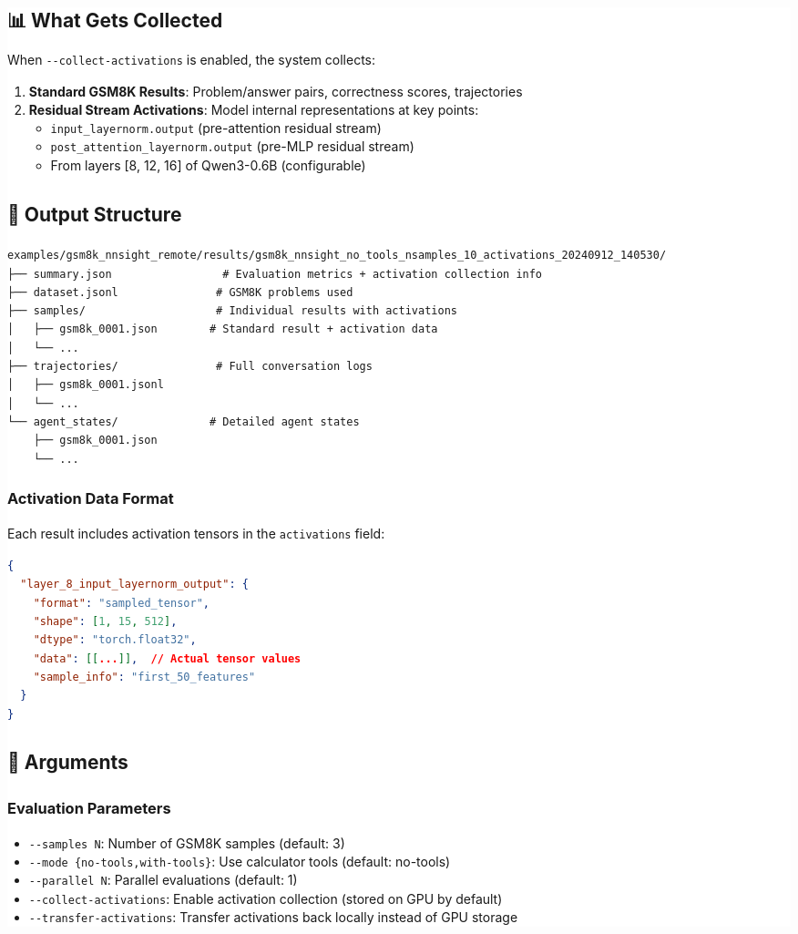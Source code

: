 ## 📊 What Gets Collected

When `--collect-activations` is enabled, the system collects:

1. **Standard GSM8K Results**: Problem/answer pairs, correctness scores, trajectories
2. **Residual Stream Activations**: Model internal representations at key points:
   - `input_layernorm.output` (pre-attention residual stream)
   - `post_attention_layernorm.output` (pre-MLP residual stream)
   - From layers [8, 12, 16] of Qwen3-0.6B (configurable)

## 📁 Output Structure

```
examples/gsm8k_nnsight_remote/results/gsm8k_nnsight_no_tools_nsamples_10_activations_20240912_140530/
├── summary.json                 # Evaluation metrics + activation collection info
├── dataset.jsonl               # GSM8K problems used
├── samples/                    # Individual results with activations
│   ├── gsm8k_0001.json        # Standard result + activation data
│   └── ...
├── trajectories/               # Full conversation logs
│   ├── gsm8k_0001.jsonl
│   └── ...
└── agent_states/              # Detailed agent states
    ├── gsm8k_0001.json
    └── ...
```

### Activation Data Format

Each result includes activation tensors in the `activations` field:
```json
{
  "layer_8_input_layernorm_output": {
    "format": "sampled_tensor",
    "shape": [1, 15, 512], 
    "dtype": "torch.float32",
    "data": [[...]],  // Actual tensor values
    "sample_info": "first_50_features"
  }
}
```

## 🔧 Arguments

### Evaluation Parameters
- `--samples N`: Number of GSM8K samples (default: 3)
- `--mode {no-tools,with-tools}`: Use calculator tools (default: no-tools)  
- `--parallel N`: Parallel evaluations (default: 1)
- `--collect-activations`: Enable activation collection (stored on GPU by default)
- `--transfer-activations`: Transfer activations back locally instead of GPU storage 

